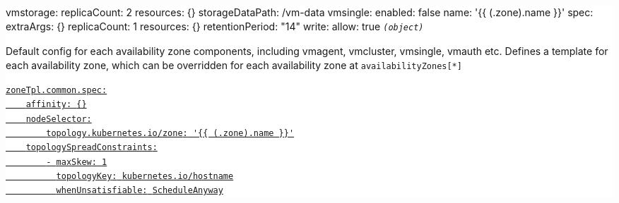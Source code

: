 </span></span></span><span class="line"><span class="cl"><span class="w">            </span><span class="nt">vmstorage</span><span class="p">:</span><span class="w">
</span></span></span><span class="line"><span class="cl"><span class="w">                </span><span class="nt">replicaCount</span><span class="p">:</span><span class="w"> </span><span class="m">2</span><span class="w">
</span></span></span><span class="line"><span class="cl"><span class="w">                </span><span class="nt">resources</span><span class="p">:</span><span class="w"> </span>{}<span class="w">
</span></span></span><span class="line"><span class="cl"><span class="w">                </span><span class="nt">storageDataPath</span><span class="p">:</span><span class="w"> </span><span class="l">/vm-data</span><span class="w">
</span></span></span><span class="line"><span class="cl"><span class="w">    </span><span class="nt">vmsingle</span><span class="p">:</span><span class="w">
</span></span></span><span class="line"><span class="cl"><span class="w">        </span><span class="nt">enabled</span><span class="p">:</span><span class="w"> </span><span class="kc">false</span><span class="w">
</span></span></span><span class="line"><span class="cl"><span class="w">        </span><span class="nt">name</span><span class="p">:</span><span class="w"> </span><span class="s1">&#39;{{ (.zone).name }}&#39;</span><span class="w">
</span></span></span><span class="line"><span class="cl"><span class="w">        </span><span class="nt">spec</span><span class="p">:</span><span class="w">
</span></span></span><span class="line"><span class="cl"><span class="w">            </span><span class="nt">extraArgs</span><span class="p">:</span><span class="w"> </span>{}<span class="w">
</span></span></span><span class="line"><span class="cl"><span class="w">            </span><span class="nt">replicaCount</span><span class="p">:</span><span class="w"> </span><span class="m">1</span><span class="w">
</span></span></span><span class="line"><span class="cl"><span class="w">            </span><span class="nt">resources</span><span class="p">:</span><span class="w"> </span>{}<span class="w">
</span></span></span><span class="line"><span class="cl"><span class="w">            </span><span class="nt">retentionPeriod</span><span class="p">:</span><span class="w"> </span><span class="s2">&#34;14&#34;</span><span class="w">
</span></span></span><span class="line"><span class="cl"><span class="w">    </span><span class="nt">write</span><span class="p">:</span><span class="w">
</span></span></span><span class="line"><span class="cl"><span class="w">        </span><span class="nt">allow</span><span class="p">:</span><span class="w"> </span><span class="kc">true</span></span></span></code></pre>
</a></td>
      <td><em><code>(object)</code></em><p>Default config for each availability zone components, including vmagent, vmcluster, vmsingle, vmauth etc. Defines a template for each availability zone, which can be overridden for each availability zone at <code>availabilityZones[*]</code></p>
</td>
    </tr>
    <tr id="zonetpl-common-spec">
      <td><a href="#zonetpl-common-spec"><pre class="chroma"><code><span class="line"><span class="cl"><span class="nt">zoneTpl.common.spec</span><span class="p">:</span><span class="w">
</span></span></span><span class="line"><span class="cl"><span class="w">    </span><span class="nt">affinity</span><span class="p">:</span><span class="w"> </span>{}<span class="w">
</span></span></span><span class="line"><span class="cl"><span class="w">    </span><span class="nt">nodeSelector</span><span class="p">:</span><span class="w">
</span></span></span><span class="line"><span class="cl"><span class="w">        </span><span class="nt">topology.kubernetes.io/zone</span><span class="p">:</span><span class="w"> </span><span class="s1">&#39;{{ (.zone).name }}&#39;</span><span class="w">
</span></span></span><span class="line"><span class="cl"><span class="w">    </span><span class="nt">topologySpreadConstraints</span><span class="p">:</span><span class="w">
</span></span></span><span class="line"><span class="cl"><span class="w">        </span>- <span class="nt">maxSkew</span><span class="p">:</span><span class="w"> </span><span class="m">1</span><span class="w">
</span></span></span><span class="line"><span class="cl"><span class="w">          </span><span class="nt">topologyKey</span><span class="p">:</span><span class="w"> </span><span class="l">kubernetes.io/hostname</span><span class="w">
</span></span></span><span class="line"><span class="cl"><span class="w">          </span><span class="nt">whenUnsatisfiable</span><span class="p">:</span><span class="w"> </span><span class="l">ScheduleAnyway</span></span></span></code></pre>
</a></td>